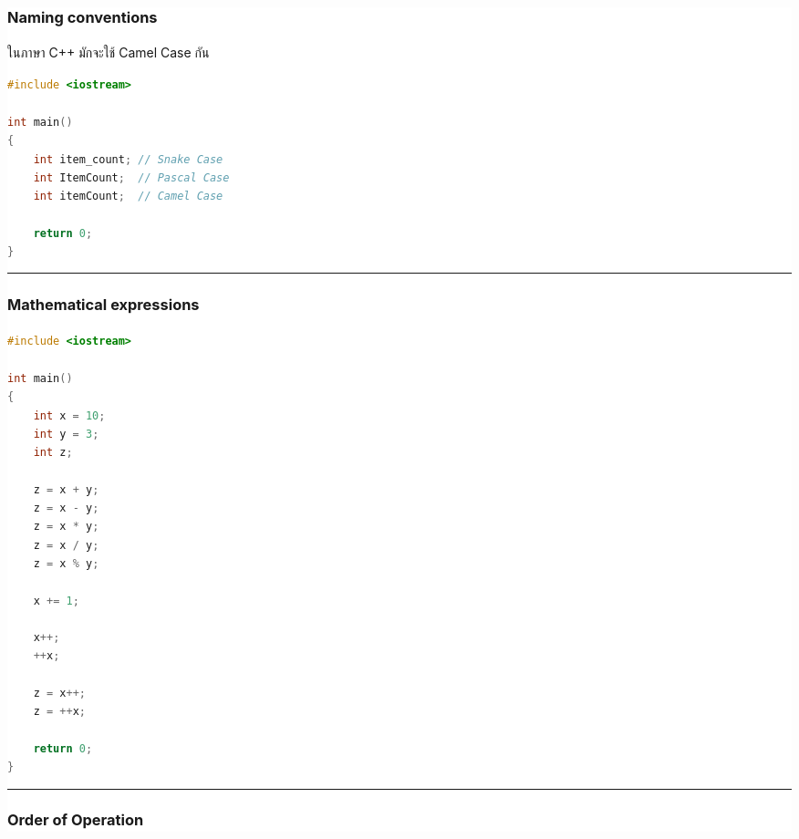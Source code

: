 
### Naming conventions

ในภาษา C++ มักจะใช้ Camel Case กัน

```c++
#include <iostream>

int main()
{
    int item_count; // Snake Case
    int ItemCount;  // Pascal Case
    int itemCount;  // Camel Case

    return 0;
}
```

---

### Mathematical expressions

```c++
#include <iostream>

int main()
{
    int x = 10;
    int y = 3;
    int z;

    z = x + y;
    z = x - y;
    z = x * y;
    z = x / y;
    z = x % y;

    x += 1;

    x++;
    ++x;

    z = x++;
    z = ++x;

    return 0;
}
```

---

### Order of Operation
